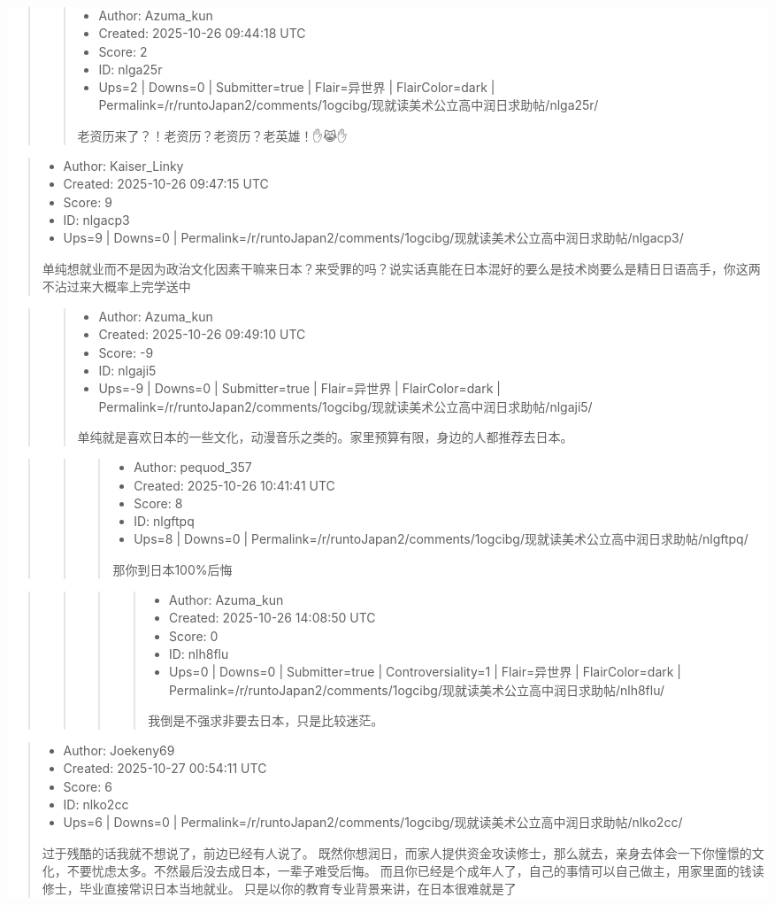 >> - Author: Azuma_kun
>> - Created: 2025-10-26 09:44:18 UTC
>> - Score: 2
>> - ID: nlga25r
>> - Ups=2 | Downs=0 | Submitter=true | Flair=异世界 | FlairColor=dark | Permalink=/r/runtoJapan2/comments/1ogcibg/现就读美术公立高中润日求助帖/nlga25r/
>>
>> 老资历来了？！老资历？老资历？老英雄！✋😹✋

> - Author: Kaiser_Linky
> - Created: 2025-10-26 09:47:15 UTC
> - Score: 9
> - ID: nlgacp3
> - Ups=9 | Downs=0 | Permalink=/r/runtoJapan2/comments/1ogcibg/现就读美术公立高中润日求助帖/nlgacp3/
>
> 单纯想就业而不是因为政治文化因素干嘛来日本？来受罪的吗？说实话真能在日本混好的要么是技术岗要么是精日日语高手，你这两不沾过来大概率上完学送中

>> - Author: Azuma_kun
>> - Created: 2025-10-26 09:49:10 UTC
>> - Score: -9
>> - ID: nlgaji5
>> - Ups=-9 | Downs=0 | Submitter=true | Flair=异世界 | FlairColor=dark | Permalink=/r/runtoJapan2/comments/1ogcibg/现就读美术公立高中润日求助帖/nlgaji5/
>>
>> 单纯就是喜欢日本的一些文化，动漫音乐之类的。家里预算有限，身边的人都推荐去日本。

>>> - Author: pequod_357
>>> - Created: 2025-10-26 10:41:41 UTC
>>> - Score: 8
>>> - ID: nlgftpq
>>> - Ups=8 | Downs=0 | Permalink=/r/runtoJapan2/comments/1ogcibg/现就读美术公立高中润日求助帖/nlgftpq/
>>>
>>> 那你到日本100%后悔

>>>> - Author: Azuma_kun
>>>> - Created: 2025-10-26 14:08:50 UTC
>>>> - Score: 0
>>>> - ID: nlh8flu
>>>> - Ups=0 | Downs=0 | Submitter=true | Controversiality=1 | Flair=异世界 | FlairColor=dark | Permalink=/r/runtoJapan2/comments/1ogcibg/现就读美术公立高中润日求助帖/nlh8flu/
>>>>
>>>> 我倒是不强求非要去日本，只是比较迷茫。

> - Author: Joekeny69
> - Created: 2025-10-27 00:54:11 UTC
> - Score: 6
> - ID: nlko2cc
> - Ups=6 | Downs=0 | Permalink=/r/runtoJapan2/comments/1ogcibg/现就读美术公立高中润日求助帖/nlko2cc/
>
> 过于残酷的话我就不想说了，前边已经有人说了。
> 既然你想润日，而家人提供资金攻读修士，那么就去，亲身去体会一下你憧憬的文化，不要忧虑太多。不然最后没去成日本，一辈子难受后悔。
> 而且你已经是个成年人了，自己的事情可以自己做主，用家里面的钱读修士，毕业直接常识日本当地就业。
> 只是以你的教育专业背景来讲，在日本很难就是了
